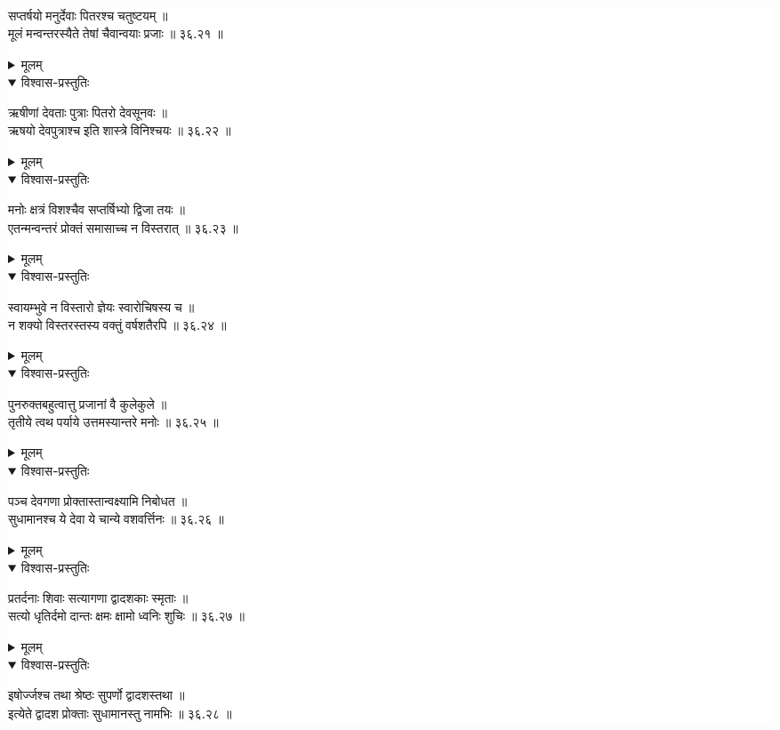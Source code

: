 सप्तर्षयो मनुर्देवाः पितरश्च चतुष्टयम् ॥  
मूलं मन्वन्तरस्यैते तेषां चैवान्वयाः प्रजाः ॥ ३६.२१ ॥
</details>

<details><summary>मूलम्</summary></details>
  

<details open><summary>विश्वास-प्रस्तुतिः</summary>

ऋषीणां देवताः पुत्राः पितरो देवसूनवः ॥  
ऋषयो देवपुत्राश्च इति शास्त्रे विनिश्चयः ॥ ३६.२२ ॥
</details>

<details><summary>मूलम्</summary></details>
  

<details open><summary>विश्वास-प्रस्तुतिः</summary>

मनोः क्षत्रं विशश्चैव सप्तर्षिभ्यो द्विजा तयः ॥  
एतन्मन्वन्तरं प्रोक्तं समासाच्च न विस्तरात् ॥ ३६.२३ ॥
</details>

<details><summary>मूलम्</summary></details>
  

<details open><summary>विश्वास-प्रस्तुतिः</summary>

स्वायम्भुवे न विस्तारो ज्ञेयः स्वारोचिषस्य च ॥  
न शक्यो विस्तरस्तस्य वक्तुं वर्षशतैरपि ॥ ३६.२४ ॥
</details>

<details><summary>मूलम्</summary></details>
  

<details open><summary>विश्वास-प्रस्तुतिः</summary>

पुनरुक्तबहुत्वात्तु प्रजानां वै कुलेकुले ॥  
तृतीये त्वथ पर्याये उत्तमस्यान्तरे मनोः ॥ ३६.२५ ॥
</details>

<details><summary>मूलम्</summary></details>
  

<details open><summary>विश्वास-प्रस्तुतिः</summary>

पञ्च देवगणा प्रोक्तास्तान्वक्ष्यामि निबोधत ॥  
सुधामानश्च ये देवा ये चान्ये वशवर्त्तिनः ॥ ३६.२६ ॥
</details>

<details><summary>मूलम्</summary></details>
  

<details open><summary>विश्वास-प्रस्तुतिः</summary>

प्रतर्दनाः शिवाः सत्यागणा द्वादशकाः स्मृताः ॥  
सत्यो धृतिर्दमो दान्तः क्षमः क्षामो ध्वनिः शुचिः ॥ ३६.२७ ॥
</details>

<details><summary>मूलम्</summary></details>
  

<details open><summary>विश्वास-प्रस्तुतिः</summary>

इषोर्ज्जश्च तथा श्रेष्ठः सुपर्णो द्वादशस्तथा ॥  
इत्येते द्वादश प्रोक्ताः सुधामानस्तु नामभिः ॥ ३६.२८ ॥
</details>
